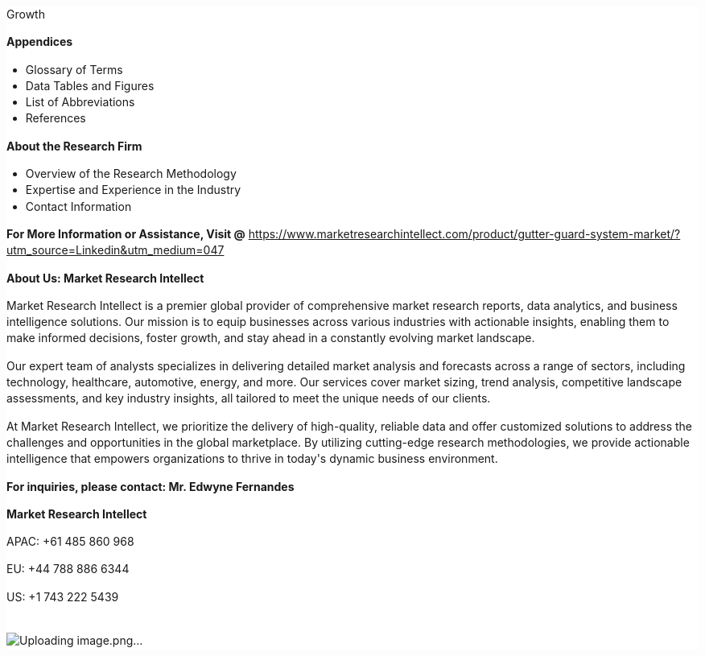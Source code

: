 Growth</li></ul><p><strong>Appendices</strong></p><ul><li>Glossary of Terms</li><li>Data Tables and Figures</li><li>List of Abbreviations</li><li>References</li></ul><p><strong>About the Research Firm</strong></p><ul><li>Overview of the Research Methodology</li><li>Expertise and Experience in the Industry</li><li>Contact Information</li></ul></div><div class="article-main__content" data-test-id="publishing-text-block"><p><span class="font-[700]"><strong>For More Information or Assistance, Visit @</strong>&nbsp;<a href="https://www.marketresearchintellect.com/product/gutter-guard-system-market/?utm_source=Linkedin&utm_medium=047">https://www.marketresearchintellect.com/product/gutter-guard-system-market/?utm_source=Linkedin&utm_medium=047</a></span></p><p><strong>About Us: Market Research Intellect</strong></p><p>Market Research Intellect is a premier global provider of comprehensive market research reports, data analytics, and business intelligence solutions. Our mission is to equip businesses across various industries with actionable insights, enabling them to make informed decisions, foster growth, and stay ahead in a constantly evolving market landscape.</p><p>Our expert team of analysts specializes in delivering detailed market analysis and forecasts across a range of sectors, including technology, healthcare, automotive, energy, and more. Our services cover market sizing, trend analysis, competitive landscape assessments, and key industry insights, all tailored to meet the unique needs of our clients.</p><p>At Market Research Intellect, we prioritize the delivery of high-quality, reliable data and offer customized solutions to address the challenges and opportunities in the global marketplace. By utilizing cutting-edge research methodologies, we provide actionable intelligence that empowers organizations to thrive in today's dynamic business environment.</p><p><strong>For inquiries, please contact: Mr. Edwyne Fernandes</strong></p><p><strong>Market Research Intellect</strong></p><p>APAC: +61 485 860 968</p><p>EU: +44 788 886 6344</p><p>US: +1 743 222 5439</p></div><div class="article-main__content" data-test-id="publishing-text-block">&nbsp;</div>
![Uploading image.png…]()
